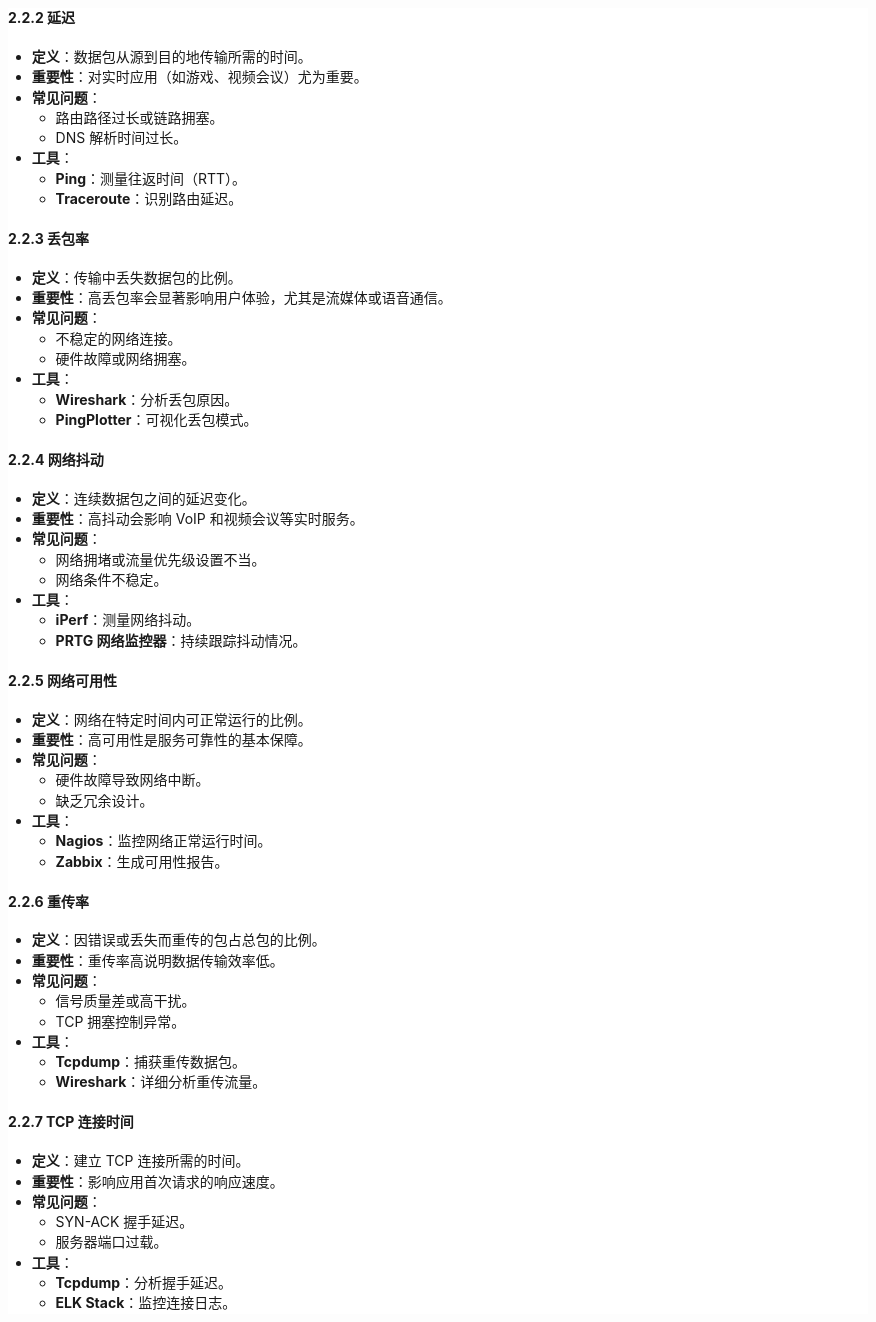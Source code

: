 #### **2.2.2 延迟**
- **定义**：数据包从源到目的地传输所需的时间。
- **重要性**：对实时应用（如游戏、视频会议）尤为重要。
- **常见问题**：
  - 路由路径过长或链路拥塞。
  - DNS 解析时间过长。
- **工具**：
  - **Ping**：测量往返时间（RTT）。
  - **Traceroute**：识别路由延迟。

#### **2.2.3 丢包率**
- **定义**：传输中丢失数据包的比例。
- **重要性**：高丢包率会显著影响用户体验，尤其是流媒体或语音通信。
- **常见问题**：
  - 不稳定的网络连接。
  - 硬件故障或网络拥塞。
- **工具**：
  - **Wireshark**：分析丢包原因。
  - **PingPlotter**：可视化丢包模式。

#### **2.2.4 网络抖动**
- **定义**：连续数据包之间的延迟变化。
- **重要性**：高抖动会影响 VoIP 和视频会议等实时服务。
- **常见问题**：
  - 网络拥堵或流量优先级设置不当。
  - 网络条件不稳定。
- **工具**：
  - **iPerf**：测量网络抖动。
  - **PRTG 网络监控器**：持续跟踪抖动情况。

#### **2.2.5 网络可用性**
- **定义**：网络在特定时间内可正常运行的比例。
- **重要性**：高可用性是服务可靠性的基本保障。
- **常见问题**：
  - 硬件故障导致网络中断。
  - 缺乏冗余设计。
- **工具**：
  - **Nagios**：监控网络正常运行时间。
  - **Zabbix**：生成可用性报告。

#### **2.2.6 重传率**
- **定义**：因错误或丢失而重传的包占总包的比例。
- **重要性**：重传率高说明数据传输效率低。
- **常见问题**：
  - 信号质量差或高干扰。
  - TCP 拥塞控制异常。
- **工具**：
  - **Tcpdump**：捕获重传数据包。
  - **Wireshark**：详细分析重传流量。

#### **2.2.7 TCP 连接时间**
- **定义**：建立 TCP 连接所需的时间。
- **重要性**：影响应用首次请求的响应速度。
- **常见问题**：
  - SYN-ACK 握手延迟。
  - 服务器端口过载。
- **工具**：
  - **Tcpdump**：分析握手延迟。
  - **ELK Stack**：监控连接日志。

